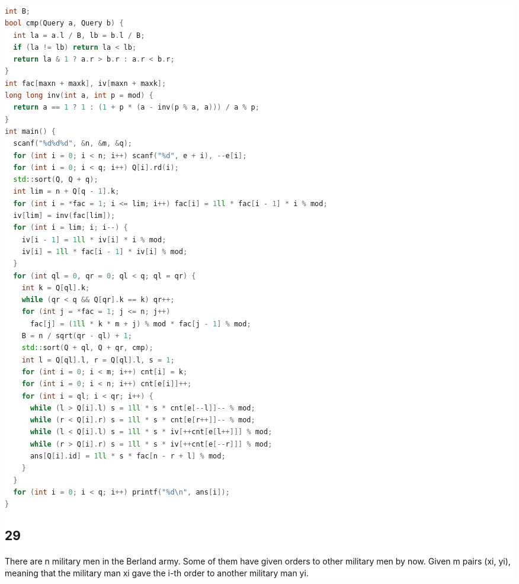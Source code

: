 ```c++
int B;
bool cmp(Query a, Query b) {
  int la = a.l / B, lb = b.l / B;
  if (la != lb) return la < lb;
  return la & 1 ? a.r > b.r : a.r < b.r;
}
int fac[maxn + maxk], iv[maxn + maxk];
long long inv(int a, int p = mod) {
  return a == 1 ? 1 : (1 + p * (a - inv(p % a, a))) / a % p;
}
int main() {
  scanf("%d%d%d", &n, &m, &q);
  for (int i = 0; i < n; i++) scanf("%d", e + i), --e[i];
  for (int i = 0; i < q; i++) Q[i].rd(i);
  std::sort(Q, Q + q);
  int lim = n + Q[q - 1].k;
  for (int i = *fac = 1; i <= lim; i++) fac[i] = 1ll * fac[i - 1] * i % mod;
  iv[lim] = inv(fac[lim]);
  for (int i = lim; i; i--) {
    iv[i - 1] = 1ll * iv[i] * i % mod;
    iv[i] = 1ll * fac[i - 1] * iv[i] % mod;
  }
  for (int ql = 0, qr = 0; ql < q; ql = qr) {
    int k = Q[ql].k;
    while (qr < q && Q[qr].k == k) qr++;
    for (int j = *fac = 1; j <= n; j++)
      fac[j] = (1ll * k * m + j) % mod * fac[j - 1] % mod;
    B = n / sqrt(qr - ql) + 1;
    std::sort(Q + ql, Q + qr, cmp);
    int l = Q[ql].l, r = Q[ql].l, s = 1;
    for (int i = 0; i < m; i++) cnt[i] = k;
    for (int i = 0; i < n; i++) cnt[e[i]]++;
    for (int i = ql; i < qr; i++) {
      while (l > Q[i].l) s = 1ll * s * cnt[e[--l]]-- % mod;
      while (r < Q[i].r) s = 1ll * s * cnt[e[r++]]-- % mod;
      while (l < Q[i].l) s = 1ll * s * iv[++cnt[e[l++]]] % mod;
      while (r > Q[i].r) s = 1ll * s * iv[++cnt[e[--r]]] % mod;
      ans[Q[i].id] = 1ll * s * fac[n - r + l] % mod;
    }
  }
  for (int i = 0; i < q; i++) printf("%d\n", ans[i]);
}

```

## 29

There are n military men in the Berland army. Some of them have given orders to other military men by now. Given m pairs (xi, yi), meaning that the military man xi gave the i-th order to another military man yi.
